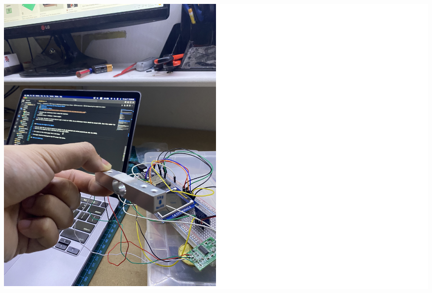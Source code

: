    <img src="https://raw.githubusercontent.com/matoanbach/Starter-Kit/main/pics/p3_13.jpeg" width="50%">
</div>
